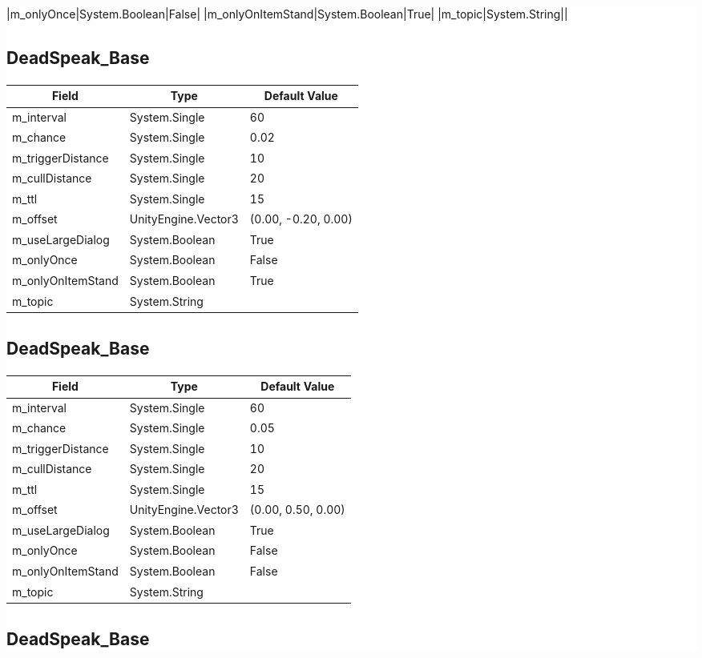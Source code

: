 |m_onlyOnce|System.Boolean|False|
|m_onlyOnItemStand|System.Boolean|True|
|m_topic|System.String||

## DeadSpeak_Base

|Field|Type|Default Value|
|-----|----|-------------|
|m_interval|System.Single|60|
|m_chance|System.Single|0.02|
|m_triggerDistance|System.Single|10|
|m_cullDistance|System.Single|20|
|m_ttl|System.Single|15|
|m_offset|UnityEngine.Vector3|(0.00, -0.20, 0.00)|
|m_useLargeDialog|System.Boolean|True|
|m_onlyOnce|System.Boolean|False|
|m_onlyOnItemStand|System.Boolean|True|
|m_topic|System.String||

## DeadSpeak_Base

|Field|Type|Default Value|
|-----|----|-------------|
|m_interval|System.Single|60|
|m_chance|System.Single|0.05|
|m_triggerDistance|System.Single|10|
|m_cullDistance|System.Single|20|
|m_ttl|System.Single|15|
|m_offset|UnityEngine.Vector3|(0.00, 0.50, 0.00)|
|m_useLargeDialog|System.Boolean|True|
|m_onlyOnce|System.Boolean|False|
|m_onlyOnItemStand|System.Boolean|False|
|m_topic|System.String||

## DeadSpeak_Base
